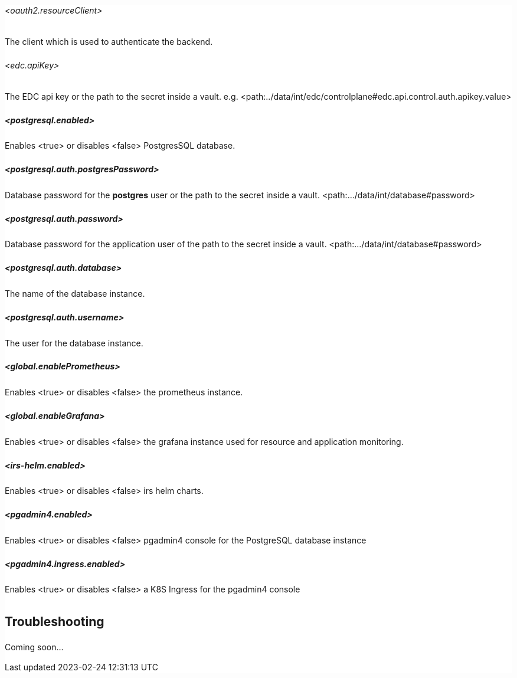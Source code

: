 ###### &lt;oauth2.resourceClient&gt;

The client which is used to authenticate the backend.

###### &lt;edc.apiKey&gt;

The EDC api key or the path to the secret inside a vault. e.g. &lt;path:../data/int/edc/controlplane\#edc.api.control.auth.apikey.value&gt;

##### &lt;postgresql.enabled&gt;

Enables &lt;true&gt; or disables &lt;false&gt; PostgresSQL database.

##### &lt;postgresql.auth.postgresPassword&gt;

Database password for the **postgres** user or the path to the secret inside a vault. &lt;path:…​/data/int/database\#password&gt;

##### &lt;postgresql.auth.password&gt;

Database password for the application user of the path to the secret inside a vault. &lt;path:…​/data/int/database\#password&gt;

##### &lt;postgresql.auth.database&gt;

The name of the database instance.

##### &lt;postgresql.auth.username&gt;

The user for the database instance.

##### &lt;global.enablePrometheus&gt;

Enables &lt;true&gt; or disables &lt;false&gt; the prometheus instance.

##### &lt;global.enableGrafana&gt;

Enables &lt;true&gt; or disables &lt;false&gt; the grafana instance used for resource and application monitoring.

##### &lt;irs-helm.enabled&gt;

Enables &lt;true&gt; or disables &lt;false&gt; irs helm charts.

##### &lt;pgadmin4.enabled&gt;

Enables &lt;true&gt; or disables &lt;false&gt; pgadmin4 console for the PostgreSQL database instance

##### &lt;pgadmin4.ingress.enabled&gt;

Enables &lt;true&gt; or disables &lt;false&gt; a K8S Ingress for the pgadmin4 console

Troubleshooting
---------------

Coming soon…​

Last updated 2023-02-24 12:31:13 UTC
